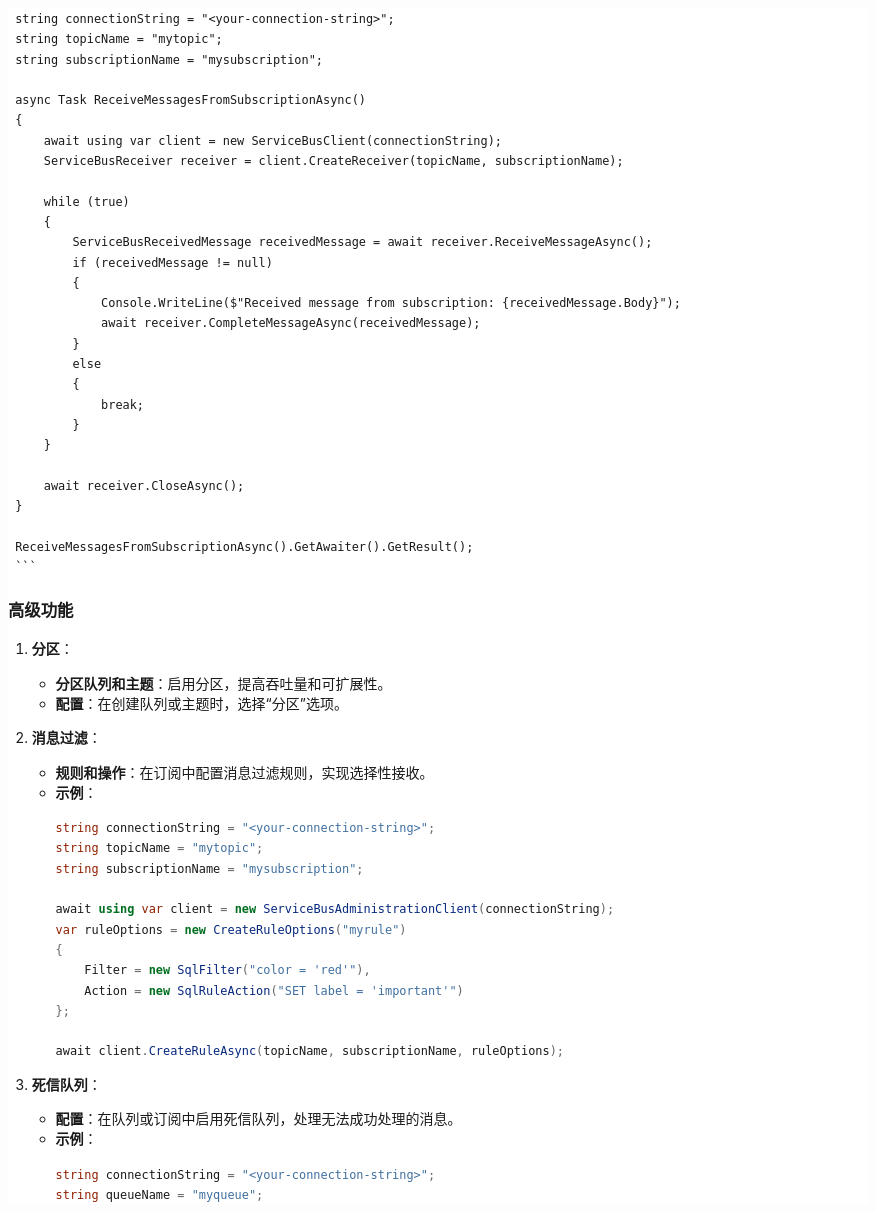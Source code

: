      string connectionString = "<your-connection-string>";
     string topicName = "mytopic";
     string subscriptionName = "mysubscription";

     async Task ReceiveMessagesFromSubscriptionAsync()
     {
         await using var client = new ServiceBusClient(connectionString);
         ServiceBusReceiver receiver = client.CreateReceiver(topicName, subscriptionName);

         while (true)
         {
             ServiceBusReceivedMessage receivedMessage = await receiver.ReceiveMessageAsync();
             if (receivedMessage != null)
             {
                 Console.WriteLine($"Received message from subscription: {receivedMessage.Body}");
                 await receiver.CompleteMessageAsync(receivedMessage);
             }
             else
             {
                 break;
             }
         }

         await receiver.CloseAsync();
     }

     ReceiveMessagesFromSubscriptionAsync().GetAwaiter().GetResult();
     ```

### 高级功能

1. **分区**：
   - **分区队列和主题**：启用分区，提高吞吐量和可扩展性。
   - **配置**：在创建队列或主题时，选择“分区”选项。

2. **消息过滤**：
   - **规则和操作**：在订阅中配置消息过滤规则，实现选择性接收。
   - **示例**：
     ```csharp
     string connectionString = "<your-connection-string>";
     string topicName = "mytopic";
     string subscriptionName = "mysubscription";

     await using var client = new ServiceBusAdministrationClient(connectionString);
     var ruleOptions = new CreateRuleOptions("myrule")
     {
         Filter = new SqlFilter("color = 'red'"),
         Action = new SqlRuleAction("SET label = 'important'")
     };

     await client.CreateRuleAsync(topicName, subscriptionName, ruleOptions);
     ```

3. **死信队列**：
   - **配置**：在队列或订阅中启用死信队列，处理无法成功处理的消息。
   - **示例**：
     ```csharp
     string connectionString = "<your-connection-string>";
     string queueName = "myqueue";
